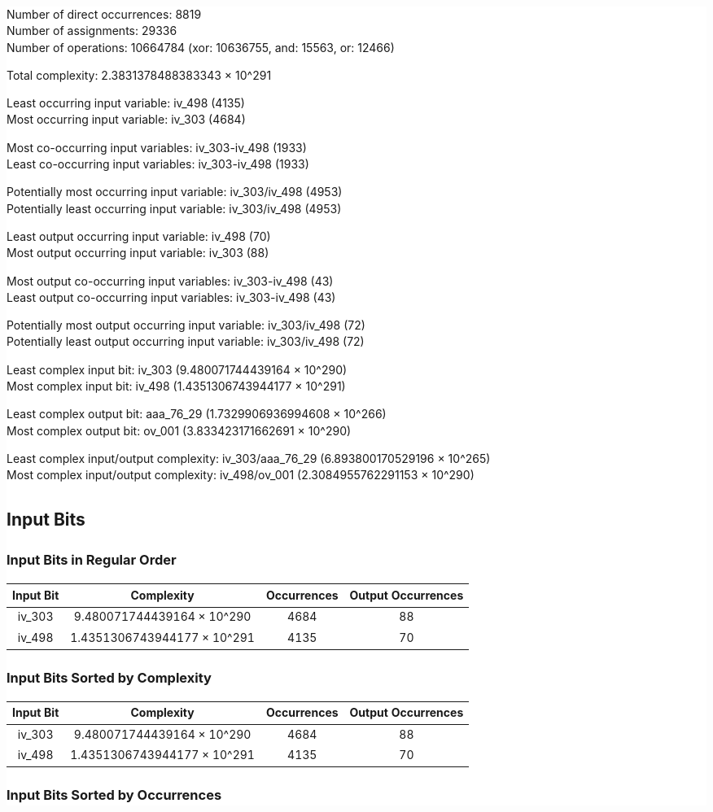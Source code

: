 Number of direct occurrences: 8819  
Number of assignments: 29336  
Number of operations: 10664784
(xor: 10636755,
and: 15563,
or: 12466)

Total complexity: 2.3831378488383343 × 10^291

Least occurring input variable: iv_498 (4135)  
Most occurring input variable: iv_303 (4684)

Most co-occurring input variables: iv_303-iv_498 (1933)  
Least co-occurring input variables: iv_303-iv_498 (1933)

Potentially most occurring input variable: iv_303/iv_498 (4953)  
Potentially least occurring input variable: iv_303/iv_498 (4953)

Least output occurring input variable: iv_498 (70)  
Most output occurring input variable: iv_303 (88)

Most output co-occurring input variables: iv_303-iv_498 (43)  
Least output co-occurring input variables: iv_303-iv_498 (43)

Potentially most output occurring input variable: iv_303/iv_498 (72)  
Potentially least output occurring input variable: iv_303/iv_498 (72)

Least complex input bit: iv_303 (9.480071744439164 × 10^290)  
Most complex input bit: iv_498 (1.4351306743944177 × 10^291)

Least complex output bit: aaa_76_29 (1.7329906936994608 × 10^266)  
Most complex output bit: ov_001 (3.833423171662691 × 10^290)

Least complex input/output complexity: iv_303/aaa_76_29 (6.893800170529196 × 10^265)  
Most complex input/output complexity: iv_498/ov_001 (2.3084955762291153 × 10^290)

## Input Bits

### Input Bits in Regular Order

| Input Bit | Complexity | Occurrences | Output Occurrences |
|:---------:|:----------:|:-----------:|:------------------:|
| iv_303 | 9.480071744439164 × 10^290 | 4684 | 88 |
| iv_498 | 1.4351306743944177 × 10^291 | 4135 | 70 |

### Input Bits Sorted by Complexity

| Input Bit | Complexity | Occurrences | Output Occurrences |
|:---------:|:----------:|:-----------:|:------------------:|
| iv_303 | 9.480071744439164 × 10^290 | 4684 | 88 |
| iv_498 | 1.4351306743944177 × 10^291 | 4135 | 70 |

### Input Bits Sorted by Occurrences
